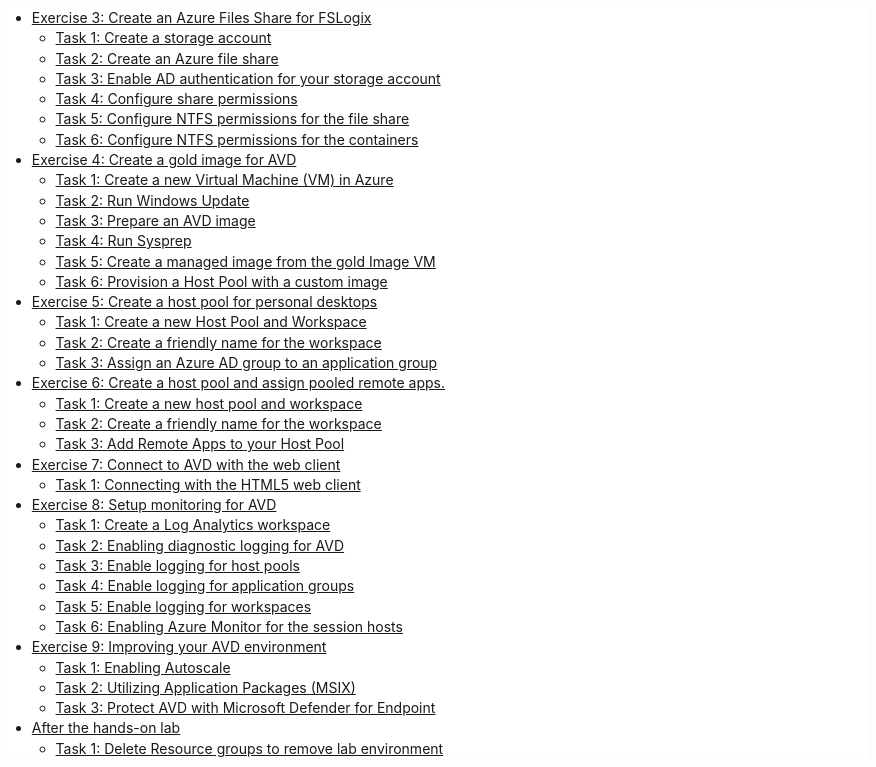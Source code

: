   - [Exercise 3: Create an Azure Files Share for FSLogix](#exercise-3-create-an-azure-files-share-for-fslogix)
    - [Task 1: Create a storage account](#task-1-create-a-storage-account)
    - [Task 2: Create an Azure file share](#task-2-create-an-azure-file-share)
    - [Task 3: Enable AD authentication for your storage account](#task-3-enable-ad-authentication-for-your-storage-account)
    - [Task 4: Configure share permissions](#task-4-configure-share-permissions)
    - [Task 5: Configure NTFS permissions for the file share](#task-5-configure-ntfs-permissions-for-the-file-share)
    - [Task 6: Configure NTFS permissions for the containers](#task-6-configure-ntfs-permissions-for-the-containers)
  - [Exercise 4: Create a gold image for AVD](#exercise-4-create-a-gold-image-for-avd)
    - [Task 1: Create a new Virtual Machine (VM) in Azure](#task-1-create-a-new-virtual-machine-vm-in-azure)
    - [Task 2: Run Windows Update](#task-2-run-windows-update)
    - [Task 3: Prepare an AVD image](#task-3-prepare-an-avd-image)
    - [Task 4: Run Sysprep](#task-4-run-sysprep)
    - [Task 5: Create a managed image from the gold Image VM](#task-5-create-a-managed-image-from-the-gold-image-vm)
    - [Task 6: Provision a Host Pool with a custom image](#task-6-provision-a-host-pool-with-a-custom-image)
  - [Exercise 5: Create a host pool for personal desktops](#exercise-5-create-a-host-pool-for-personal-desktops)
    - [Task 1: Create a new Host Pool and Workspace](#task-1-create-a-new-host-pool-and-workspace)
    - [Task 2: Create a friendly name for the workspace](#task-2-create-a-friendly-name-for-the-workspace)
    - [Task 3: Assign an Azure AD group to an application group](#task-3-assign-an-azure-ad-group-to-an-application-group)
  - [Exercise 6: Create a host pool and assign pooled remote apps.](#exercise-6-create-a-host-pool-and-assign-pooled-remote-apps)
    - [Task 1: Create a new host pool and workspace](#task-1-create-a-new-host-pool-and-workspace-1)
    - [Task 2: Create a friendly name for the workspace](#task-2-create-a-friendly-name-for-the-workspace-1)
    - [Task 3: Add Remote Apps to your Host Pool](#task-3-add-remote-apps-to-your-host-pool)
  - [Exercise 7: Connect to AVD with the web client](#exercise-7-connect-to-avd-with-the-web-client)
    - [Task 1: Connecting with the HTML5 web client](#task-1-connecting-with-the-html5-web-client)
  - [Exercise 8: Setup monitoring for AVD](#exercise-8-setup-monitoring-for-avd)
    - [Task 1: Create a Log Analytics workspace](#task-1-create-a-log-analytics-workspace)
    - [Task 2: Enabling diagnostic logging for AVD](#task-2-enabling-diagnostic-logging-for-avd)
    - [Task 3: Enable logging for host pools](#task-3-enable-logging-for-host-pools)
    - [Task 4: Enable logging for application groups](#task-4-enable-logging-for-application-groups)
    - [Task 5: Enable logging for workspaces](#task-5-enable-logging-for-workspaces)
    - [Task 6: Enabling Azure Monitor for the session hosts](#task-6-enabling-azure-monitor-for-the-session-hosts)
  - [Exercise 9: Improving your AVD environment](#exercise-9-improving-your-avd-environment)
    - [Task 1: Enabling Autoscale](#task-1-enabling-autoscale)
    - [Task 2: Utilizing Application Packages (MSIX)](#task-2-utilizing-application-packages-msix)
    - [Task 3: Protect AVD with Microsoft Defender for Endpoint](#task-3-protect-avd-with-microsoft-defender-for-endpoint)
  - [After the hands-on lab](#after-the-hands-on-lab)
    - [Task 1: Delete Resource groups to remove lab environment](#task-1-delete-resource-groups-to-remove-lab-environment)
